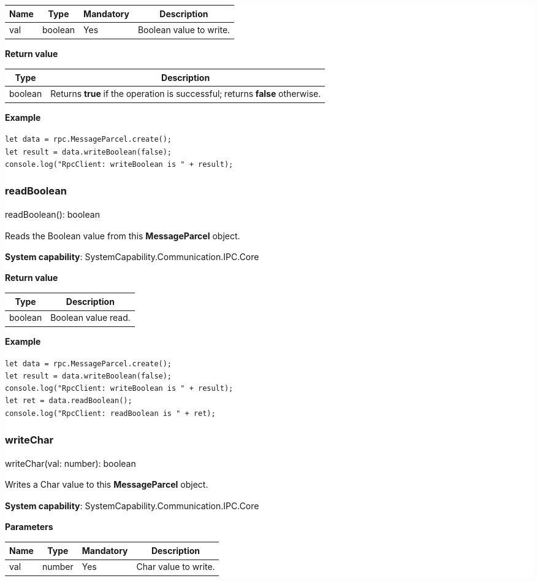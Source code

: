   | Name| Type| Mandatory| Description|
  | -------- | -------- | -------- | -------- |
  | val | boolean | Yes| Boolean value to write.|

**Return value**

  | Type| Description|
  | -------- | -------- |
  | boolean | Returns **true** if the operation is successful; returns **false** otherwise.|

**Example**

  ```
  let data = rpc.MessageParcel.create();
  let result = data.writeBoolean(false);
  console.log("RpcClient: writeBoolean is " + result);
  ```


### readBoolean

readBoolean(): boolean

Reads the Boolean value from this **MessageParcel** object.

**System capability**: SystemCapability.Communication.IPC.Core

**Return value**

  | Type| Description|
  | -------- | -------- |
  | boolean | Boolean value read.|

**Example**

  ```
  let data = rpc.MessageParcel.create();
  let result = data.writeBoolean(false);
  console.log("RpcClient: writeBoolean is " + result);
  let ret = data.readBoolean();
  console.log("RpcClient: readBoolean is " + ret);
  ```


### writeChar

writeChar(val: number): boolean

Writes a Char value to this **MessageParcel** object.

**System capability**: SystemCapability.Communication.IPC.Core

**Parameters**

  | Name| Type| Mandatory| Description|
  | -------- | -------- | -------- | -------- |
  | val | number | Yes| Char value to write.|

